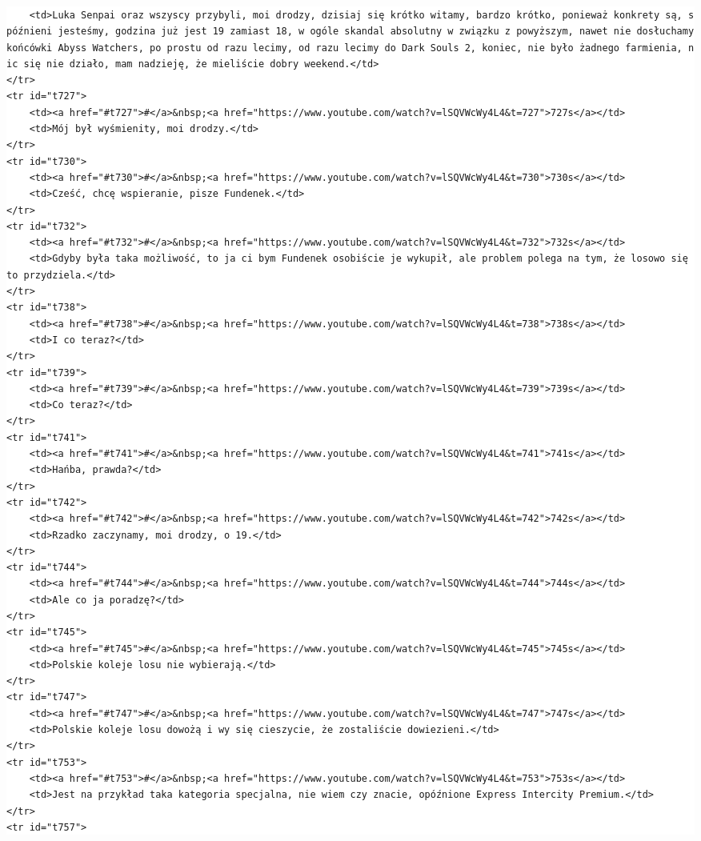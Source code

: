         <td>Luka Senpai oraz wszyscy przybyli, moi drodzy, dzisiaj się krótko witamy, bardzo krótko, ponieważ konkrety są, spóźnieni jesteśmy, godzina już jest 19 zamiast 18, w ogóle skandal absolutny w związku z powyższym, nawet nie dosłuchamy końcówki Abyss Watchers, po prostu od razu lecimy, od razu lecimy do Dark Souls 2, koniec, nie było żadnego farmienia, nic się nie działo, mam nadzieję, że mieliście dobry weekend.</td>
    </tr>
    <tr id="t727">
        <td><a href="#t727">#</a>&nbsp;<a href="https://www.youtube.com/watch?v=lSQVWcWy4L4&t=727">727s</a></td>
        <td>Mój był wyśmienity, moi drodzy.</td>
    </tr>
    <tr id="t730">
        <td><a href="#t730">#</a>&nbsp;<a href="https://www.youtube.com/watch?v=lSQVWcWy4L4&t=730">730s</a></td>
        <td>Cześć, chcę wspieranie, pisze Fundenek.</td>
    </tr>
    <tr id="t732">
        <td><a href="#t732">#</a>&nbsp;<a href="https://www.youtube.com/watch?v=lSQVWcWy4L4&t=732">732s</a></td>
        <td>Gdyby była taka możliwość, to ja ci bym Fundenek osobiście je wykupił, ale problem polega na tym, że losowo się to przydziela.</td>
    </tr>
    <tr id="t738">
        <td><a href="#t738">#</a>&nbsp;<a href="https://www.youtube.com/watch?v=lSQVWcWy4L4&t=738">738s</a></td>
        <td>I co teraz?</td>
    </tr>
    <tr id="t739">
        <td><a href="#t739">#</a>&nbsp;<a href="https://www.youtube.com/watch?v=lSQVWcWy4L4&t=739">739s</a></td>
        <td>Co teraz?</td>
    </tr>
    <tr id="t741">
        <td><a href="#t741">#</a>&nbsp;<a href="https://www.youtube.com/watch?v=lSQVWcWy4L4&t=741">741s</a></td>
        <td>Hańba, prawda?</td>
    </tr>
    <tr id="t742">
        <td><a href="#t742">#</a>&nbsp;<a href="https://www.youtube.com/watch?v=lSQVWcWy4L4&t=742">742s</a></td>
        <td>Rzadko zaczynamy, moi drodzy, o 19.</td>
    </tr>
    <tr id="t744">
        <td><a href="#t744">#</a>&nbsp;<a href="https://www.youtube.com/watch?v=lSQVWcWy4L4&t=744">744s</a></td>
        <td>Ale co ja poradzę?</td>
    </tr>
    <tr id="t745">
        <td><a href="#t745">#</a>&nbsp;<a href="https://www.youtube.com/watch?v=lSQVWcWy4L4&t=745">745s</a></td>
        <td>Polskie koleje losu nie wybierają.</td>
    </tr>
    <tr id="t747">
        <td><a href="#t747">#</a>&nbsp;<a href="https://www.youtube.com/watch?v=lSQVWcWy4L4&t=747">747s</a></td>
        <td>Polskie koleje losu dowożą i wy się cieszycie, że zostaliście dowiezieni.</td>
    </tr>
    <tr id="t753">
        <td><a href="#t753">#</a>&nbsp;<a href="https://www.youtube.com/watch?v=lSQVWcWy4L4&t=753">753s</a></td>
        <td>Jest na przykład taka kategoria specjalna, nie wiem czy znacie, opóźnione Express Intercity Premium.</td>
    </tr>
    <tr id="t757">